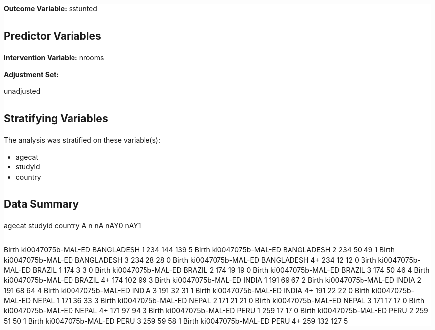 **Outcome Variable:** sstunted

## Predictor Variables

**Intervention Variable:** nrooms

**Adjustment Set:**

unadjusted

## Stratifying Variables

The analysis was stratified on these variable(s):

* agecat
* studyid
* country

## Data Summary

agecat      studyid                    country                        A        n     nA   nAY0   nAY1
----------  -------------------------  -----------------------------  ---  -----  -----  -----  -----
Birth       ki0047075b-MAL-ED          BANGLADESH                     1      234    144    139      5
Birth       ki0047075b-MAL-ED          BANGLADESH                     2      234     50     49      1
Birth       ki0047075b-MAL-ED          BANGLADESH                     3      234     28     28      0
Birth       ki0047075b-MAL-ED          BANGLADESH                     4+     234     12     12      0
Birth       ki0047075b-MAL-ED          BRAZIL                         1      174      3      3      0
Birth       ki0047075b-MAL-ED          BRAZIL                         2      174     19     19      0
Birth       ki0047075b-MAL-ED          BRAZIL                         3      174     50     46      4
Birth       ki0047075b-MAL-ED          BRAZIL                         4+     174    102     99      3
Birth       ki0047075b-MAL-ED          INDIA                          1      191     69     67      2
Birth       ki0047075b-MAL-ED          INDIA                          2      191     68     64      4
Birth       ki0047075b-MAL-ED          INDIA                          3      191     32     31      1
Birth       ki0047075b-MAL-ED          INDIA                          4+     191     22     22      0
Birth       ki0047075b-MAL-ED          NEPAL                          1      171     36     33      3
Birth       ki0047075b-MAL-ED          NEPAL                          2      171     21     21      0
Birth       ki0047075b-MAL-ED          NEPAL                          3      171     17     17      0
Birth       ki0047075b-MAL-ED          NEPAL                          4+     171     97     94      3
Birth       ki0047075b-MAL-ED          PERU                           1      259     17     17      0
Birth       ki0047075b-MAL-ED          PERU                           2      259     51     50      1
Birth       ki0047075b-MAL-ED          PERU                           3      259     59     58      1
Birth       ki0047075b-MAL-ED          PERU                           4+     259    132    127      5